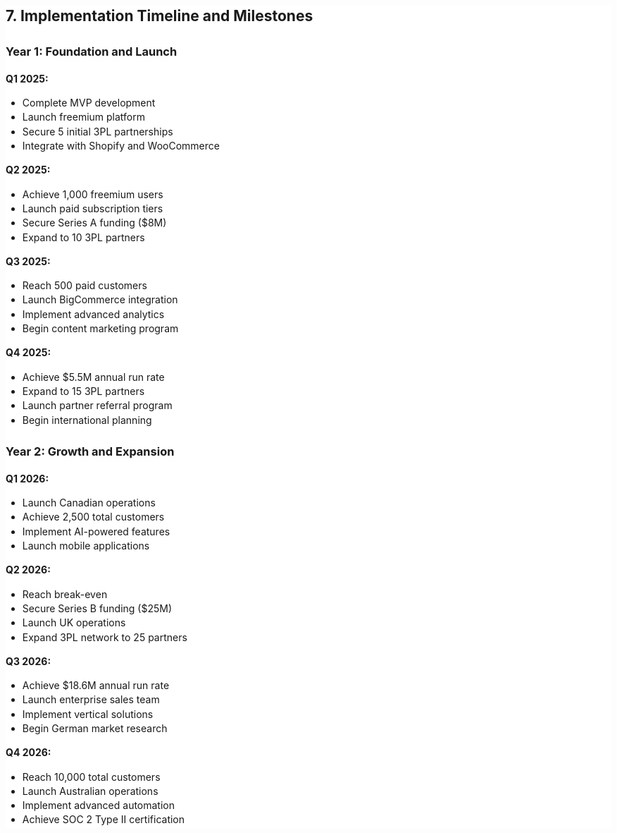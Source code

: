 
## 7. Implementation Timeline and Milestones

### Year 1: Foundation and Launch
**Q1 2025:**
- Complete MVP development
- Launch freemium platform
- Secure 5 initial 3PL partnerships
- Integrate with Shopify and WooCommerce

**Q2 2025:**
- Achieve 1,000 freemium users
- Launch paid subscription tiers
- Secure Series A funding ($8M)
- Expand to 10 3PL partners

**Q3 2025:**
- Reach 500 paid customers
- Launch BigCommerce integration
- Implement advanced analytics
- Begin content marketing program

**Q4 2025:**
- Achieve $5.5M annual run rate
- Expand to 15 3PL partners
- Launch partner referral program
- Begin international planning

### Year 2: Growth and Expansion
**Q1 2026:**
- Launch Canadian operations
- Achieve 2,500 total customers
- Implement AI-powered features
- Launch mobile applications

**Q2 2026:**
- Reach break-even
- Secure Series B funding ($25M)
- Launch UK operations
- Expand 3PL network to 25 partners

**Q3 2026:**
- Achieve $18.6M annual run rate
- Launch enterprise sales team
- Implement vertical solutions
- Begin German market research

**Q4 2026:**
- Reach 10,000 total customers
- Launch Australian operations
- Implement advanced automation
- Achieve SOC 2 Type II certification
